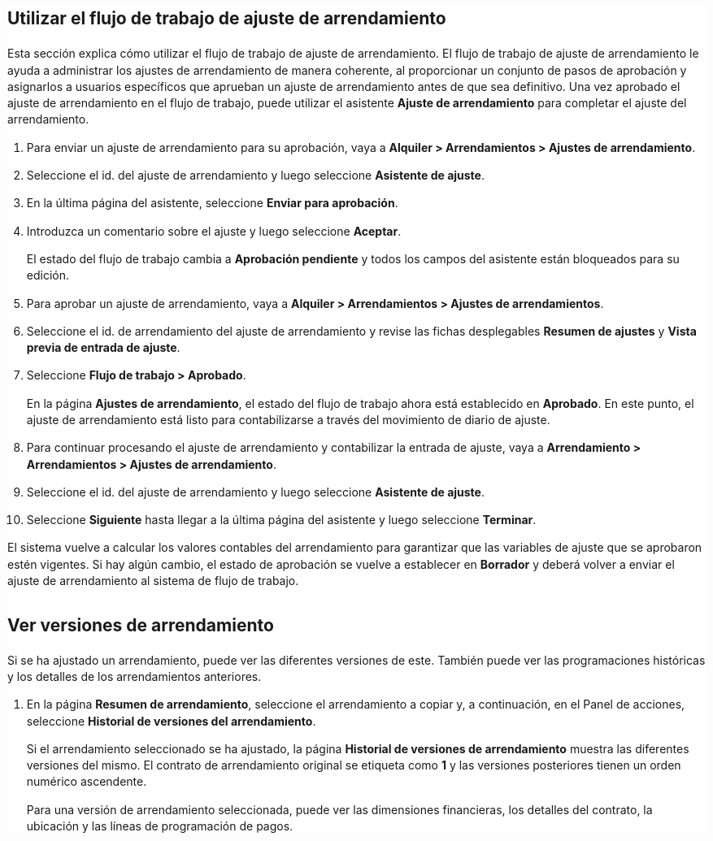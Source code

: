 ## <a name="use-the-lease-adjustment-workflow"></a>Utilizar el flujo de trabajo de ajuste de arrendamiento

Esta sección explica cómo utilizar el flujo de trabajo de ajuste de arrendamiento. El flujo de trabajo de ajuste de arrendamiento le ayuda a administrar los ajustes de arrendamiento de manera coherente, al proporcionar un conjunto de pasos de aprobación y asignarlos a usuarios específicos que aprueban un ajuste de arrendamiento antes de que sea definitivo. Una vez aprobado el ajuste de arrendamiento en el flujo de trabajo, puede utilizar el asistente **Ajuste de arrendamiento** para completar el ajuste del arrendamiento.

1.  Para enviar un ajuste de arrendamiento para su aprobación, vaya a **Alquiler \> Arrendamientos \> Ajustes de arrendamiento**.
2.  Seleccione el id. del ajuste de arrendamiento y luego seleccione **Asistente de ajuste**.
3.  En la última página del asistente, seleccione **Enviar para aprobación**.
4.  Introduzca un comentario sobre el ajuste y luego seleccione **Aceptar**.

    El estado del flujo de trabajo cambia a **Aprobación pendiente** y todos los campos del asistente están bloqueados para su edición.

5.  Para aprobar un ajuste de arrendamiento, vaya a **Alquiler \> Arrendamientos \> Ajustes de arrendamientos**.
6.  Seleccione el id. de arrendamiento del ajuste de arrendamiento y revise las fichas desplegables **Resumen de ajustes** y **Vista previa de entrada de ajuste**.
7.  Seleccione **Flujo de trabajo \> Aprobado**.

    En la página **Ajustes de arrendamiento**, el estado del flujo de trabajo ahora está establecido en **Aprobado**. En este punto, el ajuste de arrendamiento está listo para contabilizarse a través del movimiento de diario de ajuste.

8.  Para continuar procesando el ajuste de arrendamiento y contabilizar la entrada de ajuste, vaya a **Arrendamiento \> Arrendamientos \> Ajustes de arrendamiento**.
9.  Seleccione el id. del ajuste de arrendamiento y luego seleccione **Asistente de ajuste**.
10. Seleccione **Siguiente** hasta llegar a la última página del asistente y luego seleccione **Terminar**.

El sistema vuelve a calcular los valores contables del arrendamiento para garantizar que las variables de ajuste que se aprobaron estén vigentes. Si hay algún cambio, el estado de aprobación se vuelve a establecer en **Borrador** y deberá volver a enviar el ajuste de arrendamiento al sistema de flujo de trabajo.

## <a name="view-lease-versions"></a>Ver versiones de arrendamiento

Si se ha ajustado un arrendamiento, puede ver las diferentes versiones de este. También puede ver las programaciones históricas y los detalles de los arrendamientos anteriores.

1. En la página **Resumen de arrendamiento**, seleccione el arrendamiento a copiar y, a continuación, en el Panel de acciones, seleccione **Historial de versiones del arrendamiento**.

    Si el arrendamiento seleccionado se ha ajustado, la página **Historial de versiones de arrendamiento** muestra las diferentes versiones del mismo. El contrato de arrendamiento original se etiqueta como **1** y las versiones posteriores tienen un orden numérico ascendente.

    Para una versión de arrendamiento seleccionada, puede ver las dimensiones financieras, los detalles del contrato, la ubicación y las líneas de programación de pagos.
